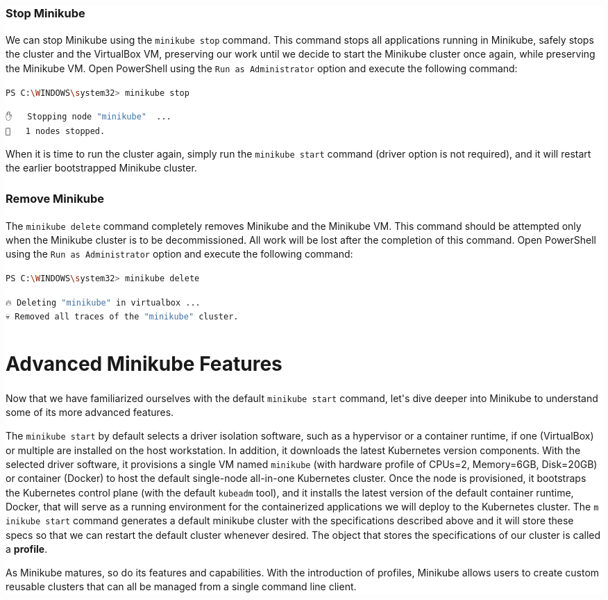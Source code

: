 ### Stop Minikube

We can stop Minikube using the `minikube stop` command. This command stops all applications running in Minikube, safely stops the cluster and the VirtualBox VM, preserving our work until we decide to start the Minikube cluster once again, while preserving the Minikube VM. Open PowerShell using the `Run as Administrator` option and execute the following command:

```bash
PS C:\WINDOWS\system32> minikube stop
```

```bash
✋   Stopping node "minikube"  ...
🛑   1 nodes stopped.
```

When it is time to run the cluster again, simply run the `minikube start` command (driver option is not required), and it will restart the earlier bootstrapped Minikube cluster.

### Remove Minikube

The `minikube delete` command completely removes Minikube and the Minikube VM. This command should be attempted only when the Minikube cluster is to be decommissioned. All work will be lost after the completion of this command. Open PowerShell using the `Run as Administrator` option and execute the following command:

```bash
PS C:\WINDOWS\system32> minikube delete
```

```bash
🔥 Deleting "minikube" in virtualbox ...
💀 Removed all traces of the "minikube" cluster.
```

# Advanced Minikube Features

Now that we have familiarized ourselves with the default `minikube start` command, let's dive deeper into Minikube to understand some of its more advanced features.

The `minikube start` by default selects a driver isolation software, such as a hypervisor or a container runtime, if one (VirtualBox) or multiple are installed on the host workstation. In addition, it downloads the latest Kubernetes version components. With the selected driver software, it provisions a single VM named `minikube` (with hardware profile of CPUs=2, Memory=6GB, Disk=20GB) or container (Docker) to host the default single-node all-in-one Kubernetes cluster. Once the node is provisioned, it bootstraps the Kubernetes control plane (with the default `kubeadm` tool), and it installs the latest version of the default container runtime, Docker, that will serve as a running environment for the containerized applications we will deploy to the Kubernetes cluster. The `minikube start` command generates a default minikube cluster with the specifications described above and it will store these specs so that we can restart the default cluster whenever desired. The object that stores the specifications of our cluster is called a **profile**.

As Minikube matures, so do its features and capabilities. With the introduction of profiles, Minikube allows users to create custom reusable clusters that can all be managed from a single command line client.
